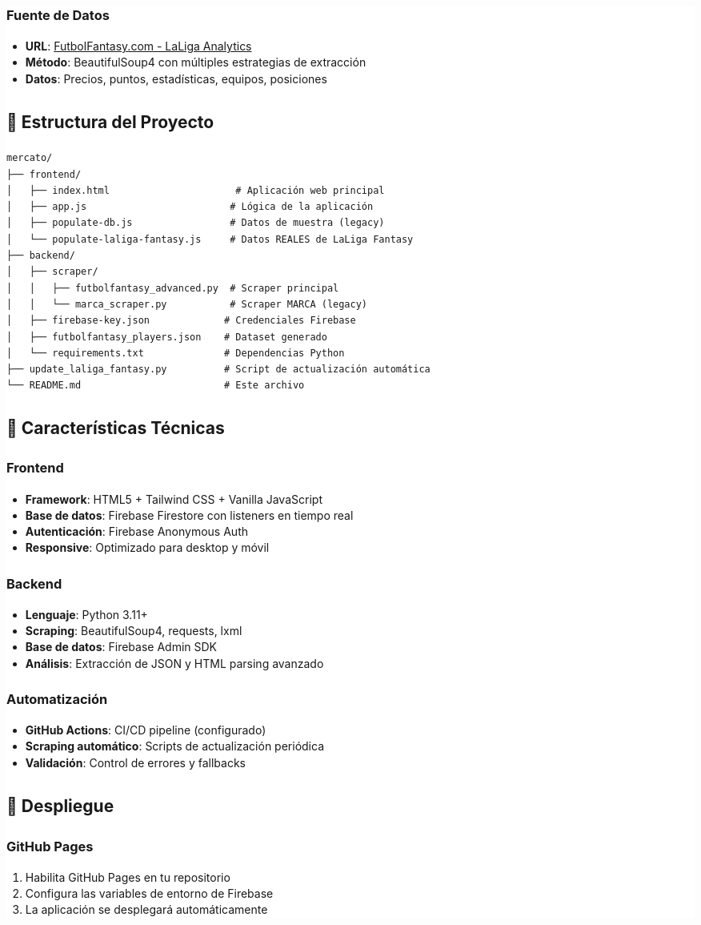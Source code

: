 ### Fuente de Datos
- **URL**: [FutbolFantasy.com - LaLiga Analytics](https://www.futbolfantasy.com/analytics/laliga-fantasy/mercado)
- **Método**: BeautifulSoup4 con múltiples estrategias de extracción
- **Datos**: Precios, puntos, estadísticas, equipos, posiciones

## 📁 Estructura del Proyecto

```
mercato/
├── frontend/
│   ├── index.html                      # Aplicación web principal
│   ├── app.js                         # Lógica de la aplicación
│   ├── populate-db.js                 # Datos de muestra (legacy)
│   └── populate-laliga-fantasy.js     # Datos REALES de LaLiga Fantasy
├── backend/
│   ├── scraper/
│   │   ├── futbolfantasy_advanced.py  # Scraper principal
│   │   └── marca_scraper.py           # Scraper MARCA (legacy)
│   ├── firebase-key.json             # Credenciales Firebase
│   ├── futbolfantasy_players.json    # Dataset generado
│   └── requirements.txt              # Dependencias Python
├── update_laliga_fantasy.py          # Script de actualización automática
└── README.md                         # Este archivo
```

## 🎯 Características Técnicas

### Frontend
- **Framework**: HTML5 + Tailwind CSS + Vanilla JavaScript
- **Base de datos**: Firebase Firestore con listeners en tiempo real
- **Autenticación**: Firebase Anonymous Auth
- **Responsive**: Optimizado para desktop y móvil

### Backend
- **Lenguaje**: Python 3.11+
- **Scraping**: BeautifulSoup4, requests, lxml
- **Base de datos**: Firebase Admin SDK
- **Análisis**: Extracción de JSON y HTML parsing avanzado

### Automatización
- **GitHub Actions**: CI/CD pipeline (configurado)
- **Scraping automático**: Scripts de actualización periódica
- **Validación**: Control de errores y fallbacks

## 🚀 Despliegue

### GitHub Pages
1. Habilita GitHub Pages en tu repositorio
2. Configura las variables de entorno de Firebase
3. La aplicación se desplegará automáticamente
